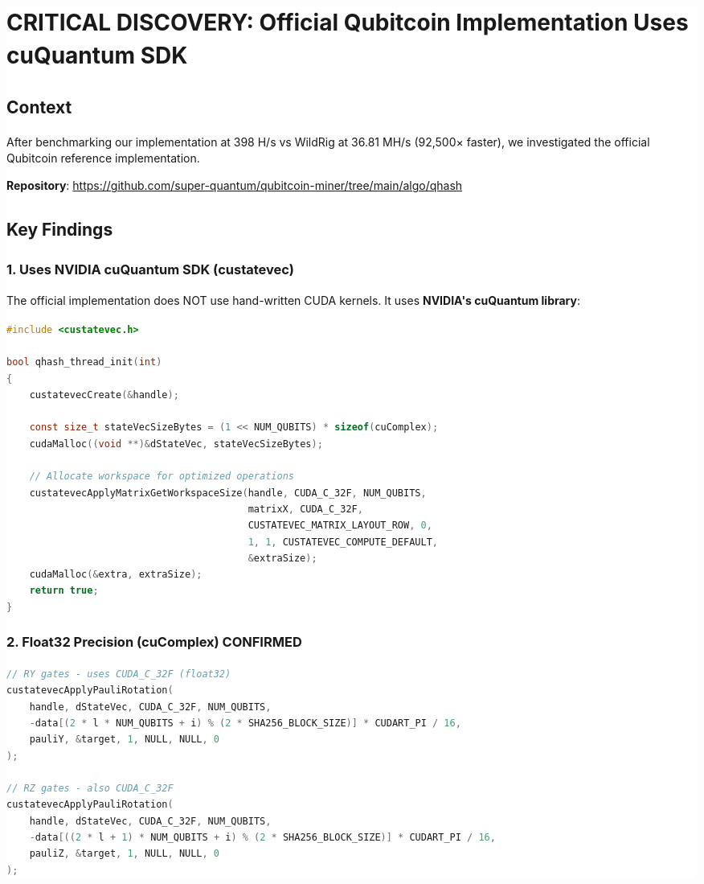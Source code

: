 # CRITICAL DISCOVERY: Official Qubitcoin Implementation Uses cuQuantum SDK

## Context

After benchmarking our implementation at 398 H/s vs WildRig at 36.81 MH/s (92,500× faster), we investigated the official Qubitcoin reference implementation.

**Repository**: https://github.com/super-quantum/qubitcoin-miner/tree/main/algo/qhash

## Key Findings

### 1. Uses NVIDIA cuQuantum SDK (custatevec)

The official implementation does NOT use hand-written CUDA kernels. It uses **NVIDIA's cuQuantum library**:

```c
#include <custatevec.h>

bool qhash_thread_init(int)
{
    custatevecCreate(&handle);
    
    const size_t stateVecSizeBytes = (1 << NUM_QUBITS) * sizeof(cuComplex);
    cudaMalloc((void **)&dStateVec, stateVecSizeBytes);
    
    // Allocate workspace for optimized operations
    custatevecApplyMatrixGetWorkspaceSize(handle, CUDA_C_32F, NUM_QUBITS,
                                          matrixX, CUDA_C_32F,
                                          CUSTATEVEC_MATRIX_LAYOUT_ROW, 0,
                                          1, 1, CUSTATEVEC_COMPUTE_DEFAULT,
                                          &extraSize);
    cudaMalloc(&extra, extraSize);
    return true;
}
```

### 2. Float32 Precision (cuComplex) CONFIRMED

```c
// RY gates - uses CUDA_C_32F (float32)
custatevecApplyPauliRotation(
    handle, dStateVec, CUDA_C_32F, NUM_QUBITS,
    -data[(2 * l * NUM_QUBITS + i) % (2 * SHA256_BLOCK_SIZE)] * CUDART_PI / 16,
    pauliY, &target, 1, NULL, NULL, 0
);

// RZ gates - also CUDA_C_32F
custatevecApplyPauliRotation(
    handle, dStateVec, CUDA_C_32F, NUM_QUBITS,
    -data[((2 * l + 1) * NUM_QUBITS + i) % (2 * SHA256_BLOCK_SIZE)] * CUDART_PI / 16,
    pauliZ, &target, 1, NULL, NULL, 0
);
```
